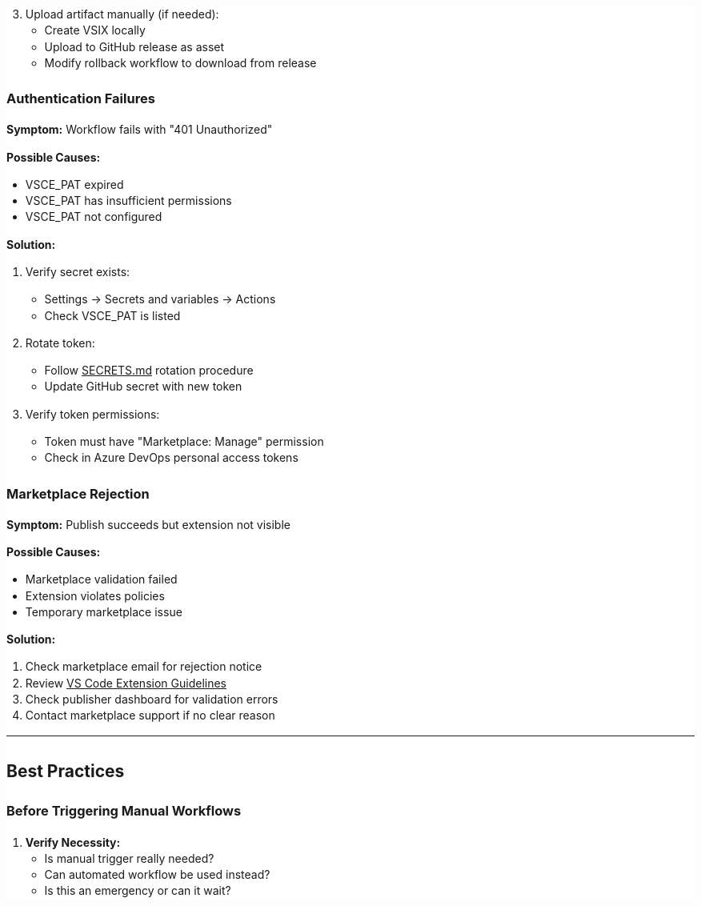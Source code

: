 3. Upload artifact manually (if needed):
   - Create VSIX locally
   - Upload to GitHub release as asset
   - Modify rollback workflow to download from release

### Authentication Failures

**Symptom:** Workflow fails with "401 Unauthorized"

**Possible Causes:**
- VSCE_PAT expired
- VSCE_PAT has insufficient permissions
- VSCE_PAT not configured

**Solution:**
1. Verify secret exists:
   - Settings → Secrets and variables → Actions
   - Check VSCE_PAT is listed

2. Rotate token:
   - Follow [SECRETS.md](./SECRETS.md) rotation procedure
   - Update GitHub secret with new token

3. Verify token permissions:
   - Token must have "Marketplace: Manage" permission
   - Check in Azure DevOps personal access tokens

### Marketplace Rejection

**Symptom:** Publish succeeds but extension not visible

**Possible Causes:**
- Marketplace validation failed
- Extension violates policies
- Temporary marketplace issue

**Solution:**
1. Check marketplace email for rejection notice
2. Review [VS Code Extension Guidelines](https://code.visualstudio.com/api/references/extension-guidelines)
3. Check publisher dashboard for validation errors
4. Contact marketplace support if no clear reason

---

## Best Practices

### Before Triggering Manual Workflows

1. **Verify Necessity:**
   - Is manual trigger really needed?
   - Can automated workflow be used instead?
   - Is this an emergency or can it wait?
